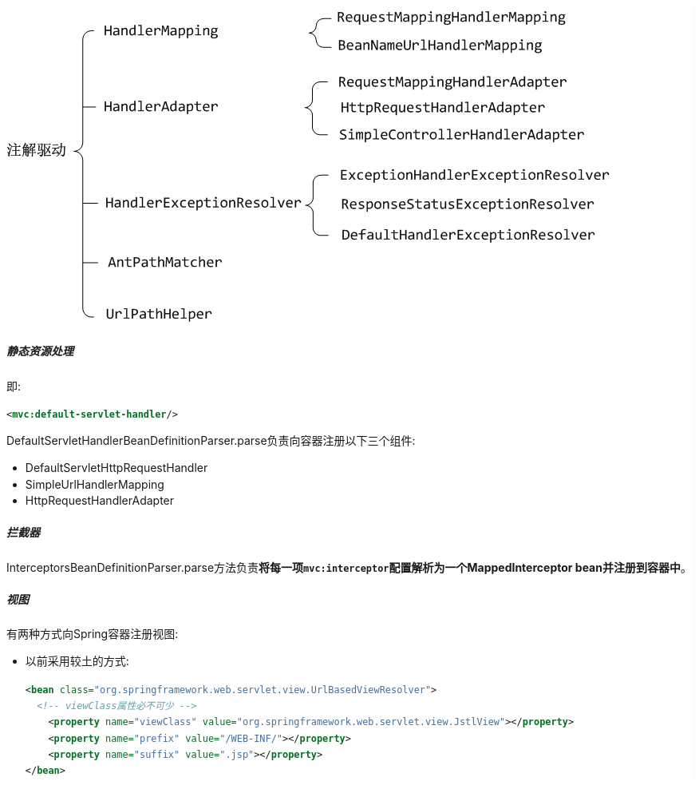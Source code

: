 ![mvc-annotation](spring-mvc.assets/mvc-annotation.png)

##### 静态资源处理

即:

```xml
<mvc:default-servlet-handler/>
```

DefaultServletHandlerBeanDefinitionParser.parse负责向容器注册以下三个组件:

- DefaultServletHttpRequestHandler
- SimpleUrlHandlerMapping
- HttpRequestHandlerAdapter

#####  拦截器

InterceptorsBeanDefinitionParser.parse方法负责**将每一项`mvc:interceptor`配置解析为一个MappedInterceptor bean并注册到容器中**。

##### 视图

有两种方式向Spring容器注册视图:

- 以前采用较土的方式:

  ```xml
  <bean class="org.springframework.web.servlet.view.UrlBasedViewResolver">
    <!-- viewClass属性必不可少 -->
      <property name="viewClass" value="org.springframework.web.servlet.view.JstlView"></property>
      <property name="prefix" value="/WEB-INF/"></property>
      <property name="suffix" value=".jsp"></property>
  </bean>
  ```
